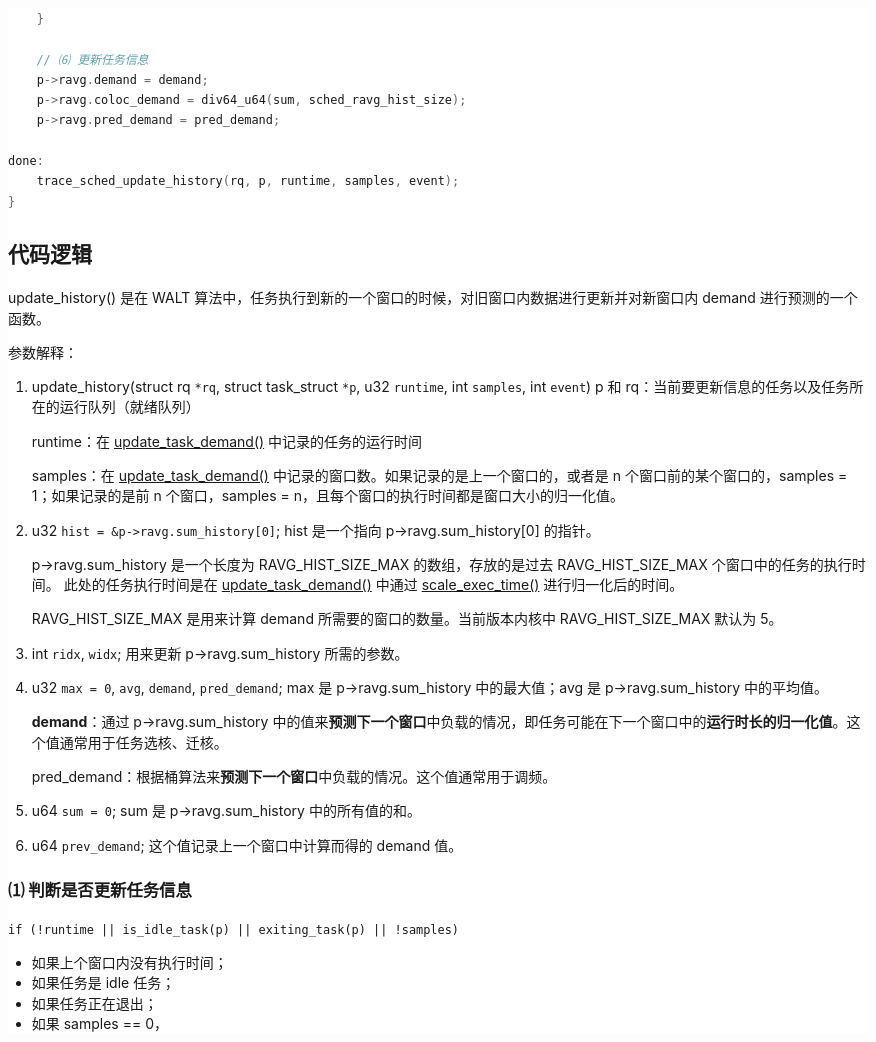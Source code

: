 ```cpp
	}

	// ⑹ 更新任务信息
	p->ravg.demand = demand;
	p->ravg.coloc_demand = div64_u64(sum, sched_ravg_hist_size);
	p->ravg.pred_demand = pred_demand;

done:
	trace_sched_update_history(rq, p, runtime, samples, event);
}
```
## 代码逻辑
update_history() 是在 WALT 算法中，任务执行到新的一个窗口的时候，对旧窗口内数据进行更新并对新窗口内 demand 进行预测的一个函数。

参数解释：
1. update_history(struct rq `*rq`, struct task_struct `*p`, u32 `runtime`, int `samples`, int `event`)
	p 和 rq：当前要更新信息的任务以及任务所在的运行队列（就绪队列）
	
	runtime：在 [update_task_demand()](https://blog.csdn.net/Cyrusandy/article/details/131562936?spm=1001.2014.3001.5502) 中记录的任务的运行时间

	samples：在 [update_task_demand()](https://blog.csdn.net/Cyrusandy/article/details/131562936?spm=1001.2014.3001.5502) 中记录的窗口数。如果记录的是上一个窗口的，或者是 n 个窗口前的某个窗口的，samples = 1；如果记录的是前 n 个窗口，samples = n，且每个窗口的执行时间都是窗口大小的归一化值。
2. u32 `hist = &p->ravg.sum_history[0]`;
	hist 是一个指向 p->ravg.sum_history[0] 的指针。
	
	p->ravg.sum_history 是一个长度为 RAVG_HIST_SIZE_MAX 的数组，存放的是过去 RAVG_HIST_SIZE_MAX 个窗口中的任务的执行时间。
	此处的任务执行时间是在 [update_task_demand()](https://blog.csdn.net/Cyrusandy/article/details/131562936?spm=1001.2014.3001.5502) 中通过 [scale_exec_time()](https://blog.csdn.net/Cyrusandy/article/details/131564833?spm=1001.2014.3001.5502) 进行归一化后的时间。
	
	RAVG_HIST_SIZE_MAX 是用来计算 demand 所需要的窗口的数量。当前版本内核中 RAVG_HIST_SIZE_MAX 默认为 5。
4. int `ridx`, `widx`;
	用来更新 p->ravg.sum_history 所需的参数。
5. u32 `max = 0`, `avg`, `demand`, `pred_demand`;
	max 是 p->ravg.sum_history 中的最大值；avg 是 p->ravg.sum_history 中的平均值。
	
	**demand**：通过 p->ravg.sum_history 中的值来**预测下一个窗口**中负载的情况，即任务可能在下一个窗口中的**运行时长的归一化值**。这个值通常用于任务选核、迁核。
	
	pred_demand：根据桶算法来**预测下一个窗口**中负载的情况。这个值通常用于调频。
6. u64 `sum = 0`;
	sum 是 p->ravg.sum_history 中的所有值的和。
7. u64 `prev_demand`;
	这个值记录上一个窗口中计算而得的 demand 值。
### ⑴ 判断是否更新任务信息
`if (!runtime || is_idle_task(p) || exiting_task(p) || !samples)`
- 如果上个窗口内没有执行时间；
- 如果任务是 idle 任务；
- 如果任务正在退出；
- 如果 samples == 0，
